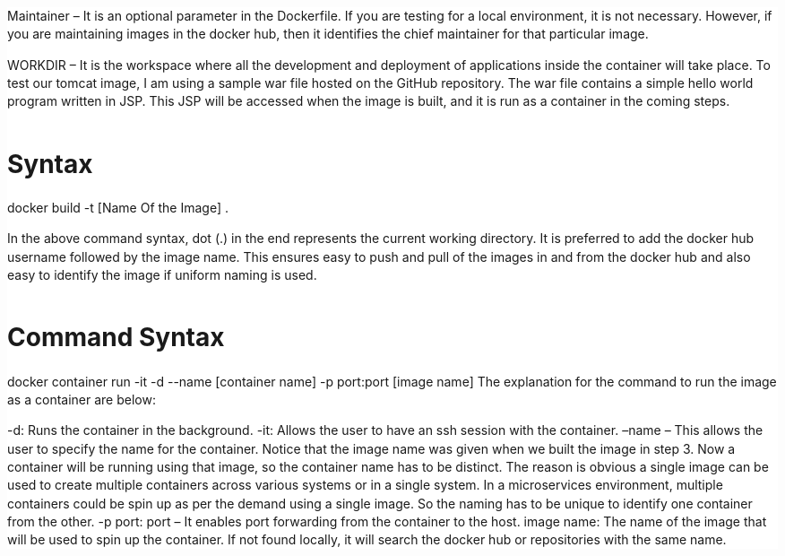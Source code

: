 Maintainer – It is an optional parameter in the Dockerfile. If you are testing for a local environment, it is not necessary. However, if you are maintaining images in the docker hub, then it identifies the chief maintainer for that particular image.</p>
<p>WORKDIR – It is the workspace where all the development and deployment of applications inside the container will take place.
To test our tomcat image, I am using a sample war file hosted on the GitHub repository. The war file contains a simple hello world program written in JSP. This JSP will be accessed when the image is built, and it is run as a container in the coming steps.</p>

# Syntax
<p>docker build -t [Name Of the Image]  .</p>
<p>In the above command syntax, dot (.) in the end represents the current working directory. It is preferred to add the docker hub username followed by the image name. This ensures easy to push and pull of the images in and from the docker hub and also easy to identify the image if uniform naming is used.</p>

#  Command Syntax
<p>docker container run -it -d --name [container name] -p port:port [image name]
The explanation for the command to run the image as a container are below:</p>
<p>
-d: Runs the container in the background. 
-it: Allows the user to have an ssh session with the container.
–name – This allows the user to specify the name for the container. Notice that the image name was given when we built the image in step 3. Now a container will be running using that image, so the container name has to be distinct. The reason is obvious a single image can be used to create multiple containers across various systems or in a single system. In a microservices environment, multiple containers could be spin up as per the demand using a single image. So the naming has to be unique to identify one container from the other. 
-p port: port – It enables port forwarding from the container to the host. 
image name: The name of the image that will be used to spin up the container. If not found locally, it will search the docker hub or repositories with the same name.</p>

